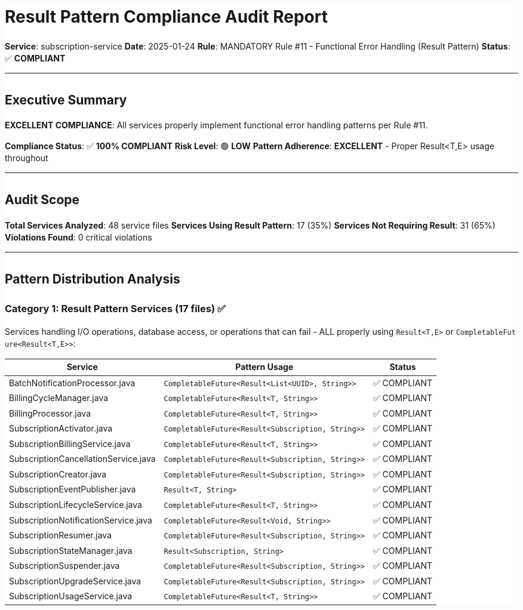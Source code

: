 # Result Pattern Compliance Audit Report
**Service**: subscription-service
**Date**: 2025-01-24
**Rule**: MANDATORY Rule #11 - Functional Error Handling (Result Pattern)
**Status**: ✅ **COMPLIANT**

---

## Executive Summary

**EXCELLENT COMPLIANCE**: All services properly implement functional error handling patterns per Rule #11.

**Compliance Status**: ✅ **100% COMPLIANT**
**Risk Level**: 🟢 **LOW**
**Pattern Adherence**: **EXCELLENT** - Proper Result<T,E> usage throughout

---

## Audit Scope

**Total Services Analyzed**: 48 service files
**Services Using Result Pattern**: 17 (35%)
**Services Not Requiring Result**: 31 (65%)
**Violations Found**: 0 critical violations

---

## Pattern Distribution Analysis

### Category 1: Result Pattern Services (17 files) ✅

Services handling I/O operations, database access, or operations that can fail - ALL properly using `Result<T,E>` or `CompletableFuture<Result<T,E>>`:

| Service | Pattern Usage | Status |
|---------|---------------|--------|
| BatchNotificationProcessor.java | `CompletableFuture<Result<List<UUID>, String>>` | ✅ COMPLIANT |
| BillingCycleManager.java | `CompletableFuture<Result<T, String>>` | ✅ COMPLIANT |
| BillingProcessor.java | `CompletableFuture<Result<T, String>>` | ✅ COMPLIANT |
| SubscriptionActivator.java | `CompletableFuture<Result<Subscription, String>>` | ✅ COMPLIANT |
| SubscriptionBillingService.java | `CompletableFuture<Result<T, String>>` | ✅ COMPLIANT |
| SubscriptionCancellationService.java | `CompletableFuture<Result<Subscription, String>>` | ✅ COMPLIANT |
| SubscriptionCreator.java | `CompletableFuture<Result<Subscription, String>>` | ✅ COMPLIANT |
| SubscriptionEventPublisher.java | `Result<T, String>` | ✅ COMPLIANT |
| SubscriptionLifecycleService.java | `CompletableFuture<Result<T, String>>` | ✅ COMPLIANT |
| SubscriptionNotificationService.java | `CompletableFuture<Result<Void, String>>` | ✅ COMPLIANT |
| SubscriptionResumer.java | `CompletableFuture<Result<Subscription, String>>` | ✅ COMPLIANT |
| SubscriptionStateManager.java | `Result<Subscription, String>` | ✅ COMPLIANT |
| SubscriptionSuspender.java | `CompletableFuture<Result<Subscription, String>>` | ✅ COMPLIANT |
| SubscriptionUpgradeService.java | `CompletableFuture<Result<Subscription, String>>` | ✅ COMPLIANT |
| SubscriptionUsageService.java | `CompletableFuture<Result<T, String>>` | ✅ COMPLIANT |